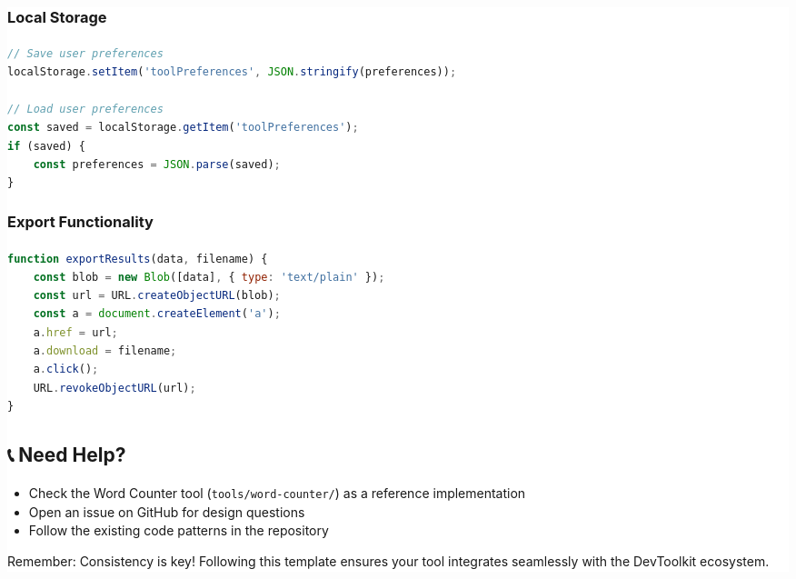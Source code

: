 ### Local Storage
```javascript
// Save user preferences
localStorage.setItem('toolPreferences', JSON.stringify(preferences));

// Load user preferences
const saved = localStorage.getItem('toolPreferences');
if (saved) {
    const preferences = JSON.parse(saved);
}
```

### Export Functionality
```javascript
function exportResults(data, filename) {
    const blob = new Blob([data], { type: 'text/plain' });
    const url = URL.createObjectURL(blob);
    const a = document.createElement('a');
    a.href = url;
    a.download = filename;
    a.click();
    URL.revokeObjectURL(url);
}
```

## 📞 Need Help?

- Check the Word Counter tool (`tools/word-counter/`) as a reference implementation
- Open an issue on GitHub for design questions
- Follow the existing code patterns in the repository

Remember: Consistency is key! Following this template ensures your tool integrates seamlessly with the DevToolkit ecosystem.